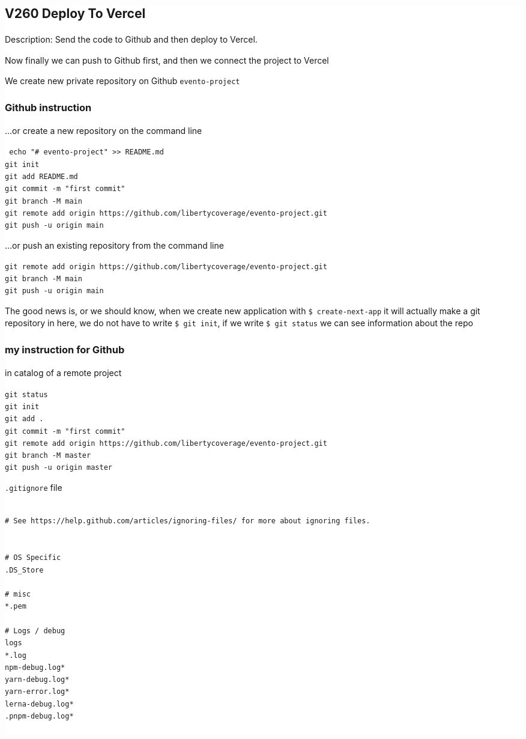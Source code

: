 ## V260 Deploy To Vercel
Description: Send the code to Github and then deploy to Vercel.

Now finally we can push to Github first, and then we connect the project to Vercel

We create new private repository on Github `evento-project`

### Github instruction 
…or create a new repository on the command line
```
 echo "# evento-project" >> README.md
git init
git add README.md
git commit -m "first commit"
git branch -M main
git remote add origin https://github.com/libertycoverage/evento-project.git
git push -u origin main
```

…or push an existing repository from the command line
 ```
git remote add origin https://github.com/libertycoverage/evento-project.git
git branch -M main
git push -u origin main
```

The good news is, or we should know, when we create new application with `$ create-next-app` it will actually make a git repository in here, we do not have to write `$ git init`,
if we write `$ git status` we can see information about the repo


### my instruction for Github

in catalog of a remote project
```
git status
git init
git add .
git commit -m "first commit"
git remote add origin https://github.com/libertycoverage/evento-project.git
git branch -M master
git push -u origin master
```


`.gitignore` file
```

# See https://help.github.com/articles/ignoring-files/ for more about ignoring files.


# OS Specific
.DS_Store

# misc
*.pem

# Logs / debug
logs
*.log
npm-debug.log*
yarn-debug.log*
yarn-error.log*
lerna-debug.log*
.pnpm-debug.log*


```